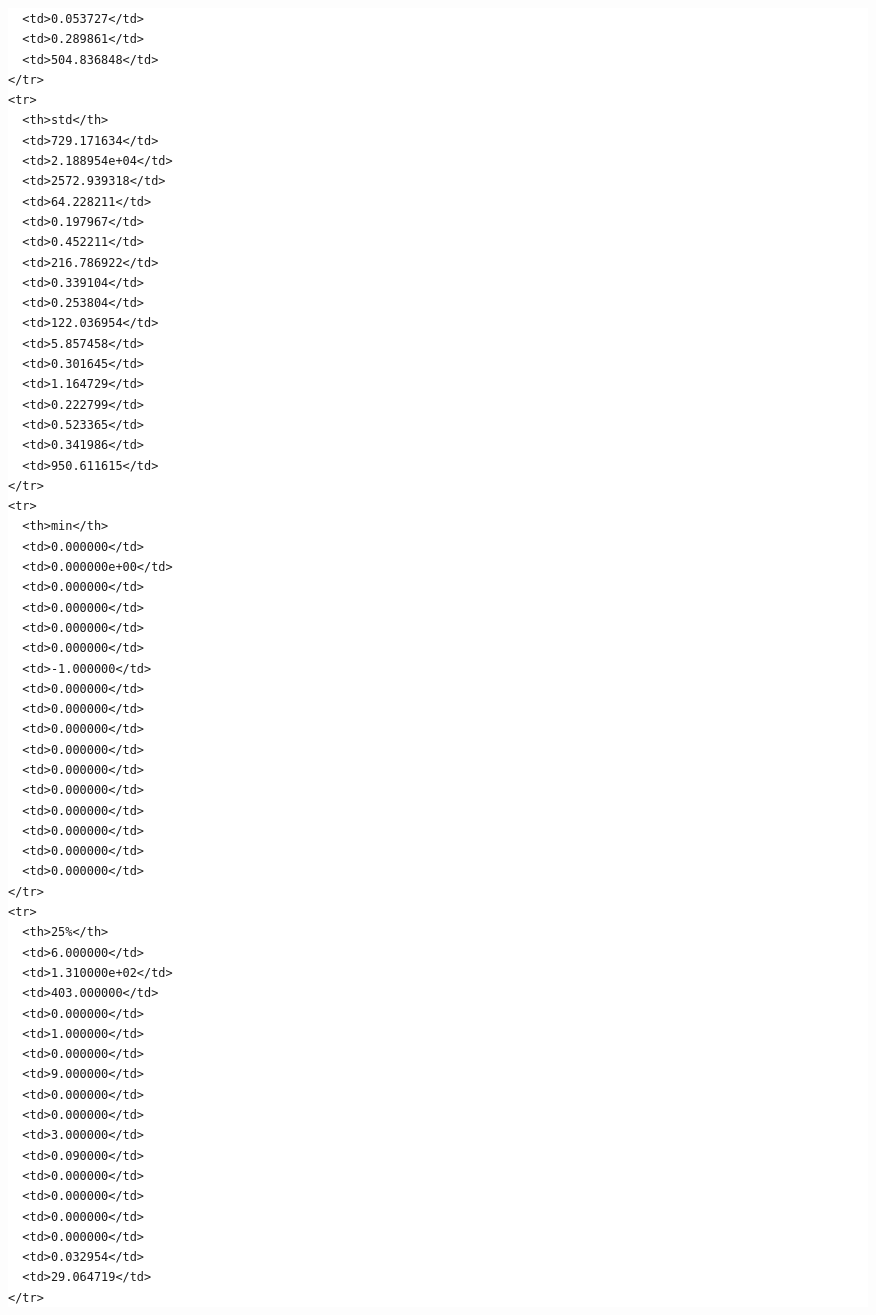       <td>0.053727</td>
      <td>0.289861</td>
      <td>504.836848</td>
    </tr>
    <tr>
      <th>std</th>
      <td>729.171634</td>
      <td>2.188954e+04</td>
      <td>2572.939318</td>
      <td>64.228211</td>
      <td>0.197967</td>
      <td>0.452211</td>
      <td>216.786922</td>
      <td>0.339104</td>
      <td>0.253804</td>
      <td>122.036954</td>
      <td>5.857458</td>
      <td>0.301645</td>
      <td>1.164729</td>
      <td>0.222799</td>
      <td>0.523365</td>
      <td>0.341986</td>
      <td>950.611615</td>
    </tr>
    <tr>
      <th>min</th>
      <td>0.000000</td>
      <td>0.000000e+00</td>
      <td>0.000000</td>
      <td>0.000000</td>
      <td>0.000000</td>
      <td>0.000000</td>
      <td>-1.000000</td>
      <td>0.000000</td>
      <td>0.000000</td>
      <td>0.000000</td>
      <td>0.000000</td>
      <td>0.000000</td>
      <td>0.000000</td>
      <td>0.000000</td>
      <td>0.000000</td>
      <td>0.000000</td>
      <td>0.000000</td>
    </tr>
    <tr>
      <th>25%</th>
      <td>6.000000</td>
      <td>1.310000e+02</td>
      <td>403.000000</td>
      <td>0.000000</td>
      <td>1.000000</td>
      <td>0.000000</td>
      <td>9.000000</td>
      <td>0.000000</td>
      <td>0.000000</td>
      <td>3.000000</td>
      <td>0.090000</td>
      <td>0.000000</td>
      <td>0.000000</td>
      <td>0.000000</td>
      <td>0.000000</td>
      <td>0.032954</td>
      <td>29.064719</td>
    </tr>